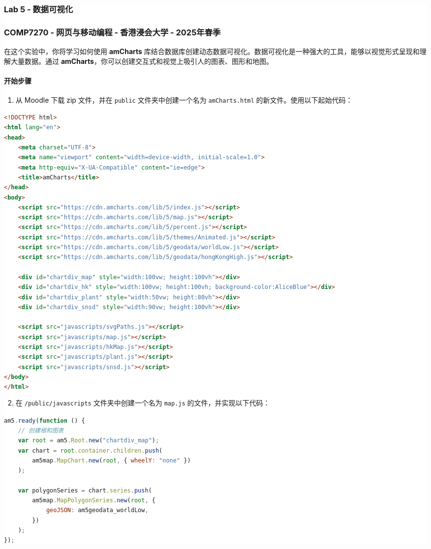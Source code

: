 ### Lab 5 - 数据可视化
### COMP7270 - 网页与移动编程 - 香港浸会大学 - 2025年春季

在这个实验中，你将学习如何使用 **amCharts** 库结合数据库创建动态数据可视化。数据可视化是一种强大的工具，能够以视觉形式呈现和理解大量数据。通过 **amCharts**，你可以创建交互式和视觉上吸引人的图表、图形和地图。

#### 开始步骤
1. 从 Moodle 下载 zip 文件，并在 `public` 文件夹中创建一个名为 `amCharts.html` 的新文件。使用以下起始代码：

```html
<!DOCTYPE html>
<html lang="en">
<head>
    <meta charset="UTF-8">
    <meta name="viewport" content="width=device-width, initial-scale=1.0">
    <meta http-equiv="X-UA-Compatible" content="ie=edge">
    <title>amCharts</title>
</head>
<body>
    <script src="https://cdn.amcharts.com/lib/5/index.js"></script>
    <script src="https://cdn.amcharts.com/lib/5/map.js"></script>
    <script src="https://cdn.amcharts.com/lib/5/percent.js"></script>
    <script src="https://cdn.amcharts.com/lib/5/themes/Animated.js"></script>
    <script src="https://cdn.amcharts.com/lib/5/geodata/worldLow.js"></script>
    <script src="https://cdn.amcharts.com/lib/5/geodata/hongKongHigh.js"></script>

    <div id="chartdiv_map" style="width:100vw; height:100vh"></div>
    <div id="chartdiv_hk" style="width:100vw; height:100vh; background-color:AliceBlue"></div>
    <div id="chartdiv_plant" style="width:50vw; height:80vh"></div>
    <div id="chartdiv_snsd" style="width:90vw; height:100vh"></div>

    <script src="javascripts/svgPaths.js"></script>
    <script src="javascripts/map.js"></script>
    <script src="javascripts/hkMap.js"></script>
    <script src="javascripts/plant.js"></script>
    <script src="javascripts/snsd.js"></script>
</body>
</html>
```

2. 在 `/public/javascripts` 文件夹中创建一个名为 `map.js` 的文件，并实现以下代码：

```javascript
am5.ready(function () {
    // 创建根和图表
    var root = am5.Root.new("chartdiv_map");
    var chart = root.container.children.push(
        am5map.MapChart.new(root, { wheelY: "none" })
    );

    var polygonSeries = chart.series.push(
        am5map.MapPolygonSeries.new(root, {
            geoJSON: am5geodata_worldLow,
        })
    );
});
```
